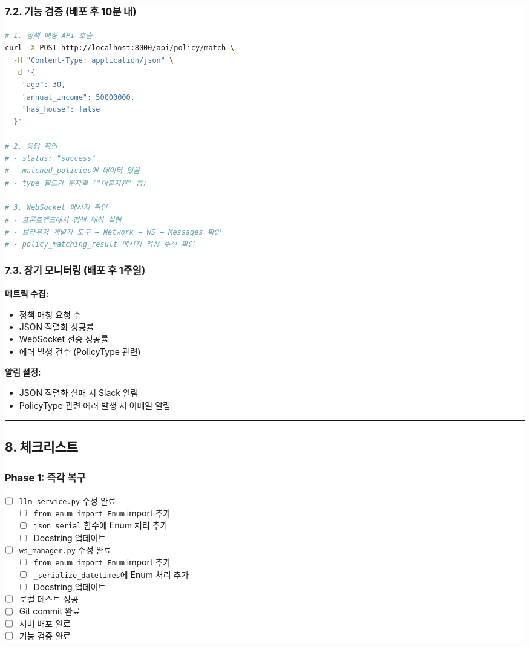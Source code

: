 ### 7.2. 기능 검증 (배포 후 10분 내)

```bash
# 1. 정책 매칭 API 호출
curl -X POST http://localhost:8000/api/policy/match \
  -H "Content-Type: application/json" \
  -d '{
    "age": 30,
    "annual_income": 50000000,
    "has_house": false
  }'

# 2. 응답 확인
# - status: "success"
# - matched_policies에 데이터 있음
# - type 필드가 문자열 ("대출지원" 등)

# 3. WebSocket 메시지 확인
# - 프론트엔드에서 정책 매칭 실행
# - 브라우저 개발자 도구 → Network → WS → Messages 확인
# - policy_matching_result 메시지 정상 수신 확인
```

### 7.3. 장기 모니터링 (배포 후 1주일)

**메트릭 수집:**
- 정책 매칭 요청 수
- JSON 직렬화 성공률
- WebSocket 전송 성공률
- 에러 발생 건수 (PolicyType 관련)

**알림 설정:**
- JSON 직렬화 실패 시 Slack 알림
- PolicyType 관련 에러 발생 시 이메일 알림

---

## 8. 체크리스트

### Phase 1: 즉각 복구

- [ ] `llm_service.py` 수정 완료
  - [ ] `from enum import Enum` import 추가
  - [ ] `json_serial` 함수에 Enum 처리 추가
  - [ ] Docstring 업데이트
- [ ] `ws_manager.py` 수정 완료
  - [ ] `from enum import Enum` import 추가
  - [ ] `_serialize_datetimes`에 Enum 처리 추가
  - [ ] Docstring 업데이트
- [ ] 로컬 테스트 성공
- [ ] Git commit 완료
- [ ] 서버 배포 완료
- [ ] 기능 검증 완료
